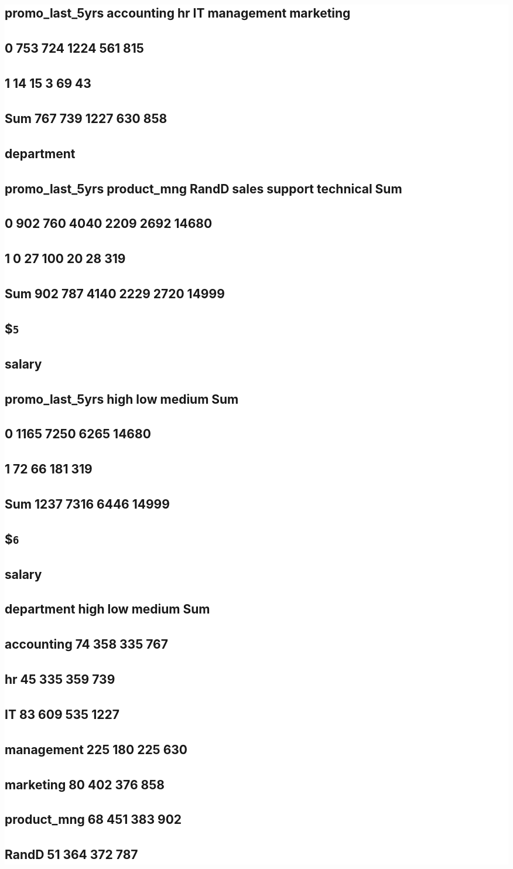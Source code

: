   ## promo_last_5yrs accounting    hr    IT management marketing
  ##             0          753   724  1224        561       815
  ##             1           14    15     3         69        43
  ##             Sum        767   739  1227        630       858
  ##                department
  ## promo_last_5yrs product_mng RandD sales support technical   Sum
  ##             0           902   760  4040    2209      2692 14680
  ##             1             0    27   100      20        28   319
  ##             Sum         902   787  4140    2229      2720 14999
  ## 
  ## $`5`
  ##                salary
  ## promo_last_5yrs  high   low medium   Sum
  ##             0    1165  7250   6265 14680
  ##             1      72    66    181   319
  ##             Sum  1237  7316   6446 14999
  ## 
  ## $`6`
  ##              salary
  ## department     high   low medium   Sum
  ##   accounting     74   358    335   767
  ##   hr             45   335    359   739
  ##   IT             83   609    535  1227
  ##   management    225   180    225   630
  ##   marketing      80   402    376   858
  ##   product_mng    68   451    383   902
  ##   RandD          51   364    372   787